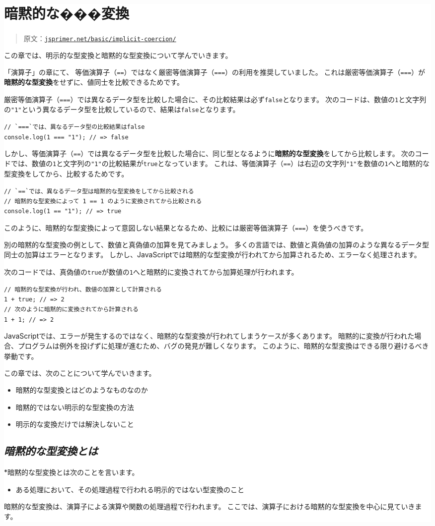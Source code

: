 # 暗黙的な���変換

> 原文：[`jsprimer.net/basic/implicit-coercion/`](https://jsprimer.net/basic/implicit-coercion/)

この章では、明示的な型変換と暗黙的な型変換について学んでいきます。

「演算子」の章にて、 等価演算子（`==`）ではなく厳密等価演算子（`===`）の利用を推奨していました。 これは厳密等価演算子（`===`）が**暗黙的な型変換**をせずに、値同士を比較できるためです。

厳密等価演算子（`===`）では異なるデータ型を比較した場合に、その比較結果は必ず`false`となります。 次のコードは、数値の`1`と文字列の`"1"`という異なるデータ型を比較しているので、結果は`false`となります。

```
// `===`では、異なるデータ型の比較結果はfalse
console.log(1 === "1"); // => false 
```

しかし、等価演算子（`==`）では異なるデータ型を比較した場合に、同じ型となるように**暗黙的な型変換**をしてから比較します。 次のコードでは、数値の`1`と文字列の`"1"`の比較結果が`true`となっています。 これは、等価演算子（`==`）は右辺の文字列`"1"`を数値の`1`へと暗黙的な型変換をしてから、比較するためです。

```
// `==`では、異なるデータ型は暗黙的な型変換をしてから比較される
// 暗黙的な型変換によって 1 == 1 のように変換されてから比較される
console.log(1 == "1"); // => true 
```

このように、暗黙的な型変換によって意図しない結果となるため、比較には厳密等価演算子（`===`）を使うべきです。

別の暗黙的な型変換の例として、数値と真偽値の加算を見てみましょう。 多くの言語では、数値と真偽値の加算のような異なるデータ型同士の加算はエラーとなります。 しかし、JavaScriptでは暗黙的な型変換が行われてから加算されるため、エラーなく処理されます。

次のコードでは、真偽値の`true`が数値の`1`へと暗黙的に変換されてから加算処理が行われます。

```
// 暗黙的な型変換が行われ、数値の加算として計算される
1 + true; // => 2
// 次のように暗黙的に変換されてから計算される
1 + 1; // => 2 
```

JavaScriptでは、エラーが発生するのではなく、暗黙的な型変換が行われてしまうケースが多くあります。 暗黙的に変換が行われた場合、プログラムは例外を投げずに処理が進むため、バグの発見が難しくなります。 このように、暗黙的な型変換はできる限り避けるべき挙動です。

この章では、次のことについて学んでいきます。

+   暗黙的な型変換とはどのようなものなのか

+   暗黙的ではない明示的な型変換の方法

+   明示的な変換だけでは解決しないこと

## [](#what-is-implicit-coercion)*暗黙的な型変換とは*

*暗黙的な型変換とは次のことを言います。

+   ある処理において、その処理過程で行われる明示的ではない型変換のこと

暗黙的な型変換は、演算子による演算や関数の処理過程で行われます。 ここでは、演算子における暗黙的な型変換を中心に見ていきます。
